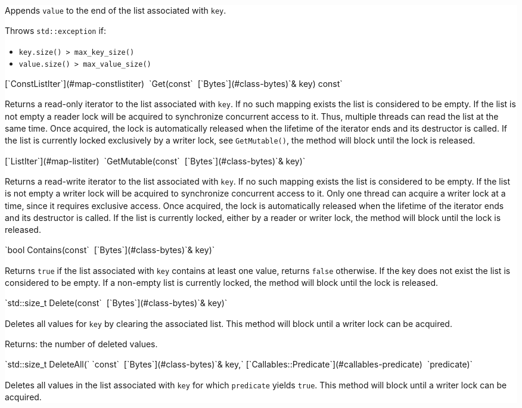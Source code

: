 Appends `value` to the end of the list associated with `key`.

Throws `std::exception` if:

* `key.size() > max_key_size()`
* `value.size() > max_value_size()`

<span class='declaration' id='map-get'>
 [`ConstListIter`](#map-constlistiter)&nbsp;&nbsp;`Get(const`&nbsp;&nbsp;[`Bytes`](#class-bytes)`& key) const`
</span>

Returns a read-only iterator to the list associated with `key`. If no such mapping exists the list is considered to be empty. If the list is not empty a reader lock will be acquired to synchronize concurrent access to it. Thus, multiple threads can read the list at the same time. Once acquired, the lock is automatically released when the lifetime of the iterator ends and its destructor is called. If the list is currently locked exclusively by a writer lock, see `GetMutable()`, the method will block until the lock is released.

<span class='declaration' id='map-getmutable'>
 [`ListIter`](#map-listiter)&nbsp;&nbsp;`GetMutable(const`&nbsp;&nbsp;[`Bytes`](#class-bytes)`& key)`
</span>

Returns a read-write iterator to the list associated with `key`. If no such mapping exists the list is considered to be empty. If the list is not empty a writer lock will be acquired to synchronize concurrent access to it. Only one thread can acquire a writer lock at a time, since it requires exclusive access. Once acquired, the lock is automatically released when the lifetime of the iterator ends and its destructor is called. If the list is currently locked, either by a reader or writer lock, the method will block until the lock is released.

<span class='declaration' id='map-contains'>
 `bool Contains(const`&nbsp;&nbsp;[`Bytes`](#class-bytes)`& key)`
</span>

Returns `true` if the list associated with `key` contains at least one value, returns `false` otherwise. If the key does not exist the list is considered to be empty. If a non-empty list is currently locked, the method will block until the lock is released.

<span class='declaration' id='map-delete'>
 `std::size_t Delete(const`&nbsp;&nbsp;[`Bytes`](#class-bytes)`& key)`
</span>

Deletes all values for `key` by clearing the associated list. This method will block until a writer lock can be acquired.

Returns: the number of deleted values.

<span class='declaration' id='map-deleteall'>
 `std::size_t DeleteAll(`
 <script>space(20)</script>`const`&nbsp;&nbsp;[`Bytes`](#class-bytes)`& key,`
 <script>space(20)</script>[`Callables::Predicate`](#callables-predicate)&nbsp;&nbsp;`predicate)`
</span>

Deletes all values in the list associated with `key` for which `predicate` yields `true`. This method will block until a writer lock can be acquired.
